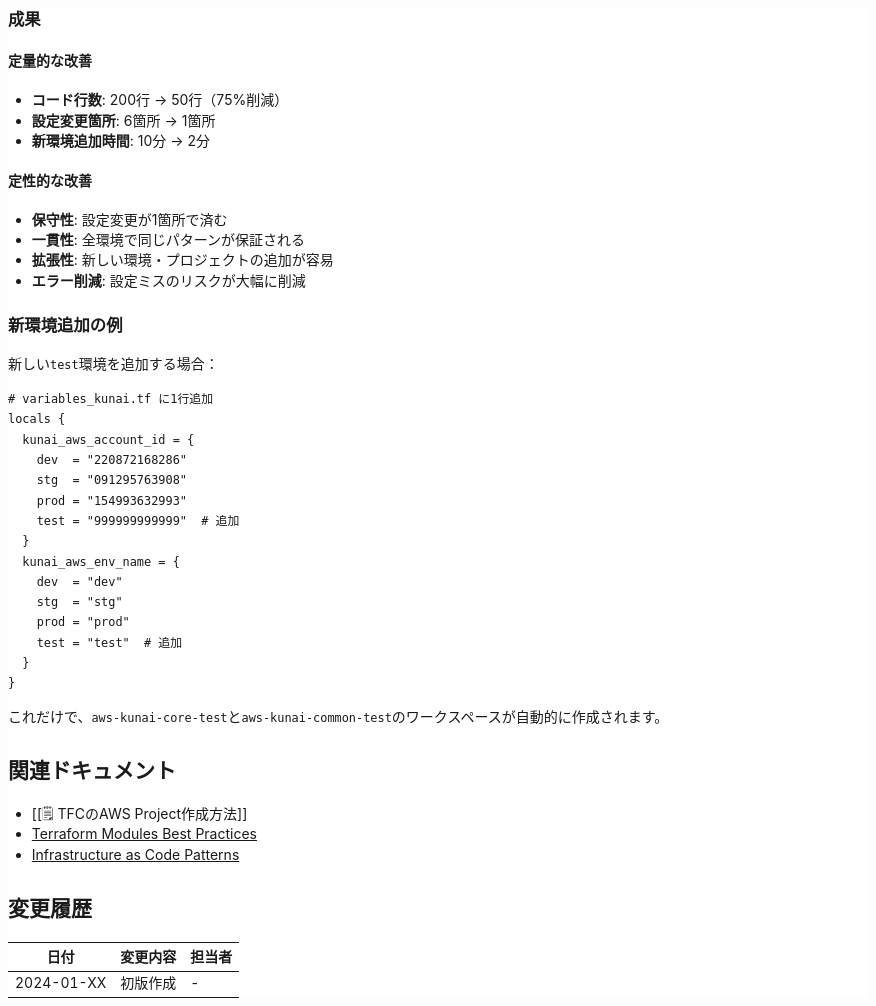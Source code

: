 ### 成果

#### 定量的な改善
- **コード行数**: 200行 → 50行（75%削減）
- **設定変更箇所**: 6箇所 → 1箇所
- **新環境追加時間**: 10分 → 2分

#### 定性的な改善
- **保守性**: 設定変更が1箇所で済む
- **一貫性**: 全環境で同じパターンが保証される
- **拡張性**: 新しい環境・プロジェクトの追加が容易
- **エラー削減**: 設定ミスのリスクが大幅に削減

### 新環境追加の例

新しい`test`環境を追加する場合：

```hcl
# variables_kunai.tf に1行追加
locals {
  kunai_aws_account_id = {
    dev  = "220872168286"
    stg  = "091295763908"
    prod = "154993632993"
    test = "999999999999"  # 追加
  }
  kunai_aws_env_name = {
    dev  = "dev"
    stg  = "stg"
    prod = "prod"
    test = "test"  # 追加
  }
}
```

これだけで、`aws-kunai-core-test`と`aws-kunai-common-test`のワークスペースが自動的に作成されます。

## 関連ドキュメント

- [[🗒️ TFCのAWS Project作成方法]]
- [Terraform Modules Best Practices](https://developer.hashicorp.com/terraform/language/modules/develop/best-practices)
- [Infrastructure as Code Patterns](https://martinfowler.com/bliki/InfrastructureAsCode.html)

## 変更履歴

| 日付 | 変更内容 | 担当者 |
|------|----------|--------|
| 2024-01-XX | 初版作成 | - |
